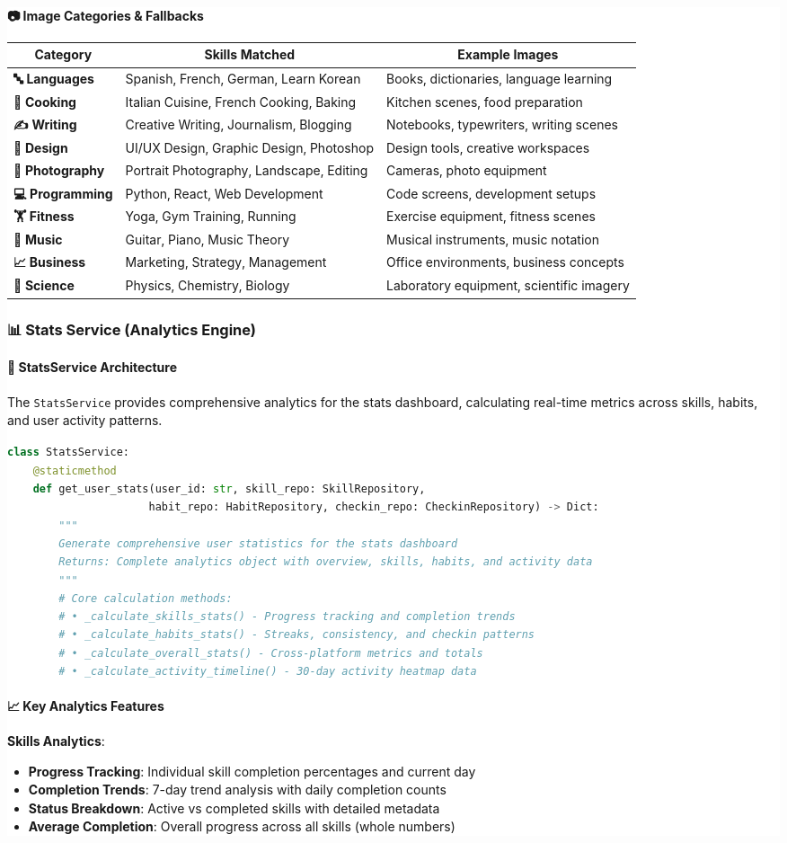 ```python
```

#### 📷 Image Categories & Fallbacks

| Category | Skills Matched | Example Images |
|----------|---------------|----------------|
| **🔤 Languages** | Spanish, French, German, Learn Korean | Books, dictionaries, language learning |
| **🍳 Cooking** | Italian Cuisine, French Cooking, Baking | Kitchen scenes, food preparation |
| **✍️ Writing** | Creative Writing, Journalism, Blogging | Notebooks, typewriters, writing scenes |
| **🎨 Design** | UI/UX Design, Graphic Design, Photoshop | Design tools, creative workspaces |
| **📸 Photography** | Portrait Photography, Landscape, Editing | Cameras, photo equipment |
| **💻 Programming** | Python, React, Web Development | Code screens, development setups |
| **🏋️ Fitness** | Yoga, Gym Training, Running | Exercise equipment, fitness scenes |
| **🎵 Music** | Guitar, Piano, Music Theory | Musical instruments, music notation |
| **📈 Business** | Marketing, Strategy, Management | Office environments, business concepts |
| **🔬 Science** | Physics, Chemistry, Biology | Laboratory equipment, scientific imagery |

### 📊 Stats Service (Analytics Engine)

#### 🎯 StatsService Architecture

The `StatsService` provides comprehensive analytics for the stats dashboard, calculating real-time metrics across skills, habits, and user activity patterns.

```python
class StatsService:
    @staticmethod
    def get_user_stats(user_id: str, skill_repo: SkillRepository, 
                      habit_repo: HabitRepository, checkin_repo: CheckinRepository) -> Dict:
        """
        Generate comprehensive user statistics for the stats dashboard
        Returns: Complete analytics object with overview, skills, habits, and activity data
        """
        # Core calculation methods:
        # • _calculate_skills_stats() - Progress tracking and completion trends
        # • _calculate_habits_stats() - Streaks, consistency, and checkin patterns  
        # • _calculate_overall_stats() - Cross-platform metrics and totals
        # • _calculate_activity_timeline() - 30-day activity heatmap data
```

#### 📈 Key Analytics Features

**Skills Analytics**:
- **Progress Tracking**: Individual skill completion percentages and current day
- **Completion Trends**: 7-day trend analysis with daily completion counts
- **Status Breakdown**: Active vs completed skills with detailed metadata
- **Average Completion**: Overall progress across all skills (whole numbers)
